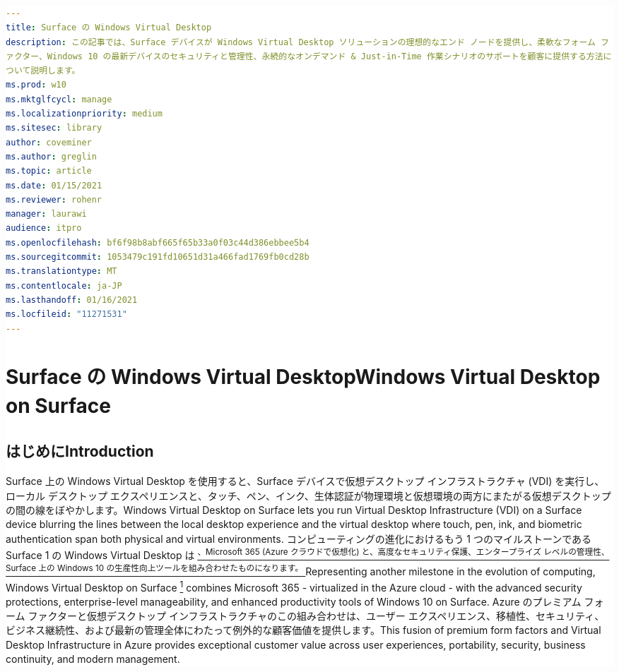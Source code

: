 ```yaml
---
title: Surface の Windows Virtual Desktop
description: この記事では、Surface デバイスが Windows Virtual Desktop ソリューションの理想的なエンド ノードを提供し、柔軟なフォーム ファクター、Windows 10 の最新デバイスのセキュリティと管理性、永続的なオンデマンド & Just-in-Time 作業シナリオのサポートを顧客に提供する方法について説明します。
ms.prod: w10
ms.mktglfcycl: manage
ms.localizationpriority: medium
ms.sitesec: library
author: coveminer
ms.author: greglin
ms.topic: article
ms.date: 01/15/2021
ms.reviewer: rohenr
manager: laurawi
audience: itpro
ms.openlocfilehash: bf6f98b8abf665f65b33a0f03c44d386ebbee5b4
ms.sourcegitcommit: 1053479c191fd10651d31a466fad1769fb0cd28b
ms.translationtype: MT
ms.contentlocale: ja-JP
ms.lasthandoff: 01/16/2021
ms.locfileid: "11271531"
---
```

# <span data-ttu-id="e07b3-103">Surface の Windows Virtual Desktop</span><span class="sxs-lookup"><span data-stu-id="e07b3-103">Windows Virtual Desktop on Surface</span></span>

## <span data-ttu-id="e07b3-104">はじめに</span><span class="sxs-lookup"><span data-stu-id="e07b3-104">Introduction</span></span>

<span data-ttu-id="e07b3-105">Surface 上の Windows Virtual Desktop を使用すると、Surface デバイスで仮想デスクトップ インフラストラクチャ (VDI) を実行し、ローカル デスクトップ エクスペリエンスと、タッチ、ペン、インク、生体認証が物理環境と仮想環境の両方にまたがる仮想デスクトップの間の線をぼやかします。</span><span class="sxs-lookup"><span data-stu-id="e07b3-105">Windows Virtual Desktop on Surface lets you run Virtual Desktop Infrastructure (VDI) on a Surface device blurring the lines between the local desktop experience and the virtual desktop where touch, pen, ink, and biometric authentication span both physical and virtual environments.</span></span> <span data-ttu-id="e07b3-106">コンピューティングの進化におけるもう 1 つのマイルストーンである Surface 1 の Windows Virtual Desktop は <a href="#1"><sup> 、Microsoft 365 (Azure クラウドで仮想化) と、高度なセキュリティ保護、エンタープライズ レベルの管理性、Surface 上の Windows 10 の生産性向上ツールを組み合わせたものになります。 </sup></a></span><span class="sxs-lookup"><span data-stu-id="e07b3-106">Representing another milestone in the evolution of computing, Windows Virtual Desktop on Surface <a href="#1"><sup>1</sup></a> combines Microsoft 365 - virtualized in the Azure cloud - with the advanced security protections, enterprise-level manageability, and enhanced productivity tools of Windows 10 on Surface.</span></span>  <span data-ttu-id="e07b3-107">Azure のプレミアム フォーム ファクターと仮想デスクトップ インフラストラクチャのこの組み合わせは、ユーザー エクスペリエンス、移植性、セキュリティ、ビジネス継続性、および最新の管理全体にわたって例外的な顧客価値を提供します。</span><span class="sxs-lookup"><span data-stu-id="e07b3-107">This fusion of premium form factors and Virtual Desktop Infrastructure in Azure provides exceptional customer value across user experiences, portability, security, business continuity, and modern management.</span></span>
